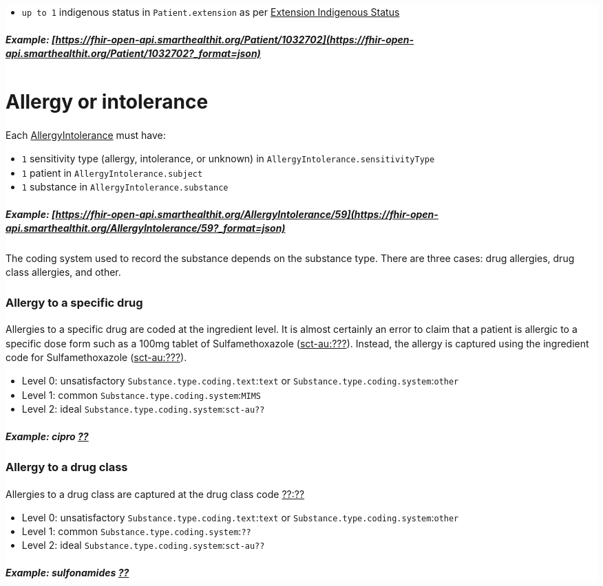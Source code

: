  * `up to 1` indigenous status in `Patient.extension` as per [Extension Indigenous Status](http://todo/#)
 
##### Example: [https://fhir-open-api.smarthealthit.org/Patient/1032702](https://fhir-open-api.smarthealthit.org/Patient/1032702?_format=json)

# Allergy or intolerance

Each [AllergyIntolerance](http://www.hl7.org/implement/standards/fhir/allergyintolerance.html) must have:

 * `1` sensitivity type (allergy, intolerance, or unknown) in `AllergyIntolerance.sensitivityType`
 * `1` patient in `AllergyIntolerance.subject`
 * `1` substance in `AllergyIntolerance.substance`

##### Example: [https://fhir-open-api.smarthealthit.org/AllergyIntolerance/59](https://fhir-open-api.smarthealthit.org/AllergyIntolerance/59?_format=json)

The coding system used to record the substance depends on the substance type.
There are three	cases: drug allergies, drug class allergies, and other.

### Allergy to a specific drug

Allergies to a specific drug are coded at the ingredient level. It is almost certainly an error to claim that a
patient is allergic to a specific dose form such as a 100mg tablet of
Sulfamethoxazole
([sct-au:???](http://schemes.caregraf.info/rxnorm#!402625)). Instead, the
allergy is captured using the ingredient code for Sulfamethoxazole
([sct-au:???](http://schemes.caregraf.info/rxnorm#!10180)).

* Level 0: unsatisfactory `Substance.type.coding.text`:`text` or `Substance.type.coding.system`:`other`
* Level 1: common `Substance.type.coding.system`:`MIMS`
* Level 2: ideal `Substance.type.coding.system`:`sct-au??`

##### Example: cipro [??](https://fhir-open-api.smarthealthit.org/Substance/rxnorm-203563?_format=json)

### Allergy to a drug class

Allergies to a drug class are captured at the drug class code
[??:??](http://todo??)

* Level 0: unsatisfactory `Substance.type.coding.text`:`text` or `Substance.type.coding.system`:`other`
* Level 1: common `Substance.type.coding.system`:`??`
* Level 2: ideal `Substance.type.coding.system`:`sct-au??`


##### Example: sulfonamides [??](https://fhir-open-api.smarthealthit.org/Substance/ndfrt-N0000175503?_format=json)
